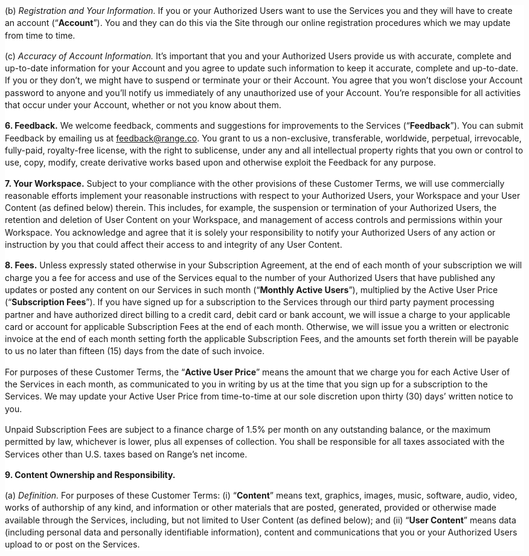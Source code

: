 (b) _Registration and Your Information._ If you or your Authorized Users want to use the Services you and they will have to create an account (“**Account**”). You and they can do this via the Site through our online registration procedures which we may update from time to time.

(c) _Accuracy of Account Information._ It’s important that you and your Authorized Users provide us with accurate, complete and up-to-date information for your Account and you agree to update such information to keep it accurate, complete and up-to-date. If you or they don’t, we might have to suspend or terminate your or their Account. You agree that you won’t disclose your Account password to anyone and you’ll notify us immediately of any unauthorized use of your Account. You’re responsible for all activities that occur under your Account, whether or not you know about them.

**6. Feedback.** We welcome feedback, comments and suggestions for improvements to the Services (“**Feedback**”). You can submit Feedback by emailing us at feedback@range.co. You grant to us a non-exclusive, transferable, worldwide, perpetual, irrevocable, fully-paid, royalty-free license, with the right to sublicense, under any and all intellectual property rights that you own or control to use, copy, modify, create derivative works based upon and otherwise exploit the Feedback for any purpose.

**7. Your Workspace.** Subject to your compliance with the other provisions of these Customer Terms, we will use commercially reasonable efforts implement your reasonable instructions with respect to your Authorized Users, your Workspace and your User Content (as defined below) therein. This includes, for example, the suspension or termination of your Authorized Users, the retention and deletion of User Content on your Workspace, and management of access controls and permissions within your Workspace. You acknowledge and agree that it is solely your responsibility to notify your Authorized Users of any action or instruction by you that could affect their access to and integrity of any User Content.

**8. Fees.** Unless expressly stated otherwise in your Subscription Agreement, at the end of each month of your subscription we will charge you a fee for access and use of the Services equal to the number of your Authorized Users that have published any updates or posted any content on our Services in such month (“**Monthly Active Users**”), multiplied by the Active User Price (“**Subscription Fees**”). If you have signed up for a subscription to the Services through our third party payment processing partner and have authorized direct billing to a credit card, debit card or bank account, we will issue a charge to your applicable card or account for applicable Subscription Fees at the end of each month. Otherwise, we will issue you a written or electronic invoice at the end of each month setting forth the applicable Subscription Fees, and the amounts set forth therein will be payable to us no later than fifteen (15) days from the date of such invoice.

For purposes of these Customer Terms, the “**Active User Price**” means the amount that we charge you for each Active User of the Services in each month, as communicated to you in writing by us at the time that you sign up for a subscription to the Services. We may update your Active User Price from time-to-time at our sole discretion upon thirty (30) days’ written notice to you.

Unpaid Subscription Fees are subject to a finance charge of 1.5% per month on any outstanding balance, or the maximum permitted by law, whichever is lower, plus all expenses of collection. You shall be responsible for all taxes associated with the Services other than U.S. taxes based on Range’s net income.

**9. Content Ownership and Responsibility.**

(a) _Definition._ For purposes of these Customer Terms: (i) “**Content**” means text, graphics, images, music, software, audio, video, works of authorship of any kind, and information or other materials that are posted, generated, provided or otherwise made available through the Services, including, but not limited to User Content (as defined below); and (ii) “**User Content**” means data (including personal data and personally identifiable information), content and communications that you or your Authorized Users upload to or post on the Services.

